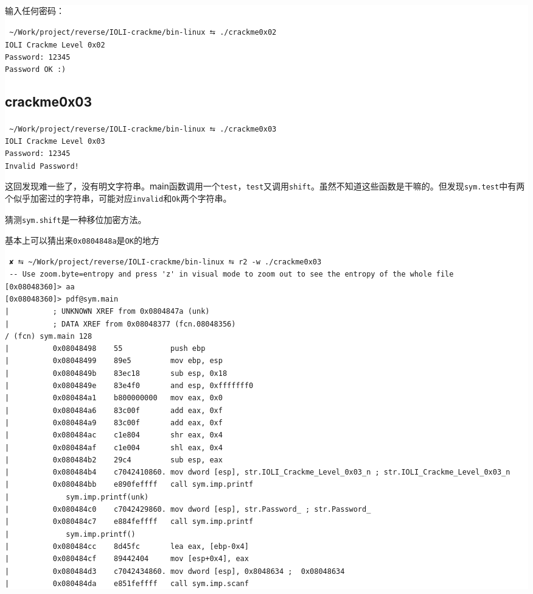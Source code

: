 输入任何密码：

     ~/Work/project/reverse/IOLI-crackme/bin-linux ⮀ ./crackme0x02
    IOLI Crackme Level 0x02
    Password: 12345
    Password OK :)

## crackme0x03

     ~/Work/project/reverse/IOLI-crackme/bin-linux ⮀ ./crackme0x03
    IOLI Crackme Level 0x03
    Password: 12345
    Invalid Password!

这回发现难一些了，没有明文字符串。main函数调用一个`test`，`test`又调用`shift`。虽然不知道这些函数是干嘛的。但发现`sym.test`中有两个似乎加密过的字符串，可能对应`invalid`和`Ok`两个字符串。

猜测`sym.shift`是一种移位加密方法。

基本上可以猜出来`0x0804848a`是`OK`的地方

     ✘ ⮀ ~/Work/project/reverse/IOLI-crackme/bin-linux ⮀ r2 -w ./crackme0x03
     -- Use zoom.byte=entropy and press 'z' in visual mode to zoom out to see the entropy of the whole file
    [0x08048360]> aa
    [0x08048360]> pdf@sym.main
    |          ; UNKNOWN XREF from 0x0804847a (unk)
    |          ; DATA XREF from 0x08048377 (fcn.08048356)
    / (fcn) sym.main 128
    |          0x08048498    55           push ebp
    |          0x08048499    89e5         mov ebp, esp
    |          0x0804849b    83ec18       sub esp, 0x18
    |          0x0804849e    83e4f0       and esp, 0xfffffff0
    |          0x080484a1    b800000000   mov eax, 0x0
    |          0x080484a6    83c00f       add eax, 0xf
    |          0x080484a9    83c00f       add eax, 0xf
    |          0x080484ac    c1e804       shr eax, 0x4
    |          0x080484af    c1e004       shl eax, 0x4
    |          0x080484b2    29c4         sub esp, eax
    |          0x080484b4    c7042410860. mov dword [esp], str.IOLI_Crackme_Level_0x03_n ; str.IOLI_Crackme_Level_0x03_n
    |          0x080484bb    e890feffff   call sym.imp.printf
    |             sym.imp.printf(unk)
    |          0x080484c0    c7042429860. mov dword [esp], str.Password_ ; str.Password_
    |          0x080484c7    e884feffff   call sym.imp.printf
    |             sym.imp.printf()
    |          0x080484cc    8d45fc       lea eax, [ebp-0x4]
    |          0x080484cf    89442404     mov [esp+0x4], eax
    |          0x080484d3    c7042434860. mov dword [esp], 0x8048634 ;  0x08048634 
    |          0x080484da    e851feffff   call sym.imp.scanf
